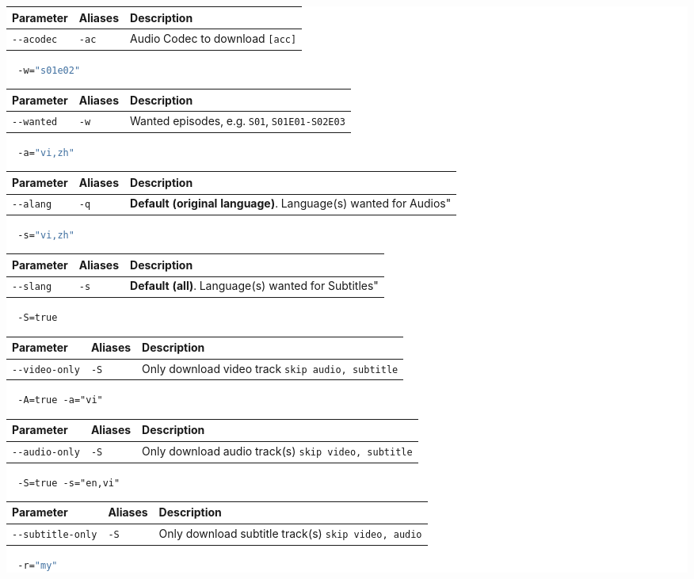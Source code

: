 | Parameter | Aliases     | Description                |
| :-------- | :------- | :------------------------- |
| `--acodec` | `-ac` | Audio Codec to download `[acc]` |

```cmd
  -w="s01e02"
```

| Parameter | Aliases     | Description                |
| :-------- | :------- | :------------------------- |
| `--wanted` | `-w` | Wanted episodes, e.g. `S01`, `S01E01-S02E03` |

```cmd
  -a="vi,zh"
```

| Parameter | Aliases     | Description                |
| :-------- | :------- | :------------------------- |
| `--alang` | `-q` | **Default (original language)**. Language(s) wanted for Audios" |

```cmd
  -s="vi,zh"
```

| Parameter | Aliases     | Description                |
| :-------- | :------- | :------------------------- |
| `--slang` | `-s` | **Default (all)**. Language(s) wanted for Subtitles" |

```cmd
  -S=true
```

| Parameter | Aliases     | Description                |
| :-------- | :------- | :------------------------- |
| `--video-only` | `-S` | Only download video track `skip audio, subtitle` |

```http
  -A=true -a="vi"
```

| Parameter | Aliases     | Description                |
| :-------- | :------- | :------------------------- |
| `--audio-only` | `-S` | Only download audio track(s) `skip video, subtitle` |

```http
  -S=true -s="en,vi"
```

| Parameter | Aliases     | Description                |
| :-------- | :------- | :------------------------- |
| `--subtitle-only` | `-S` | Only download subtitle track(s) `skip video, audio` |

```cmd
  -r="my"
```
